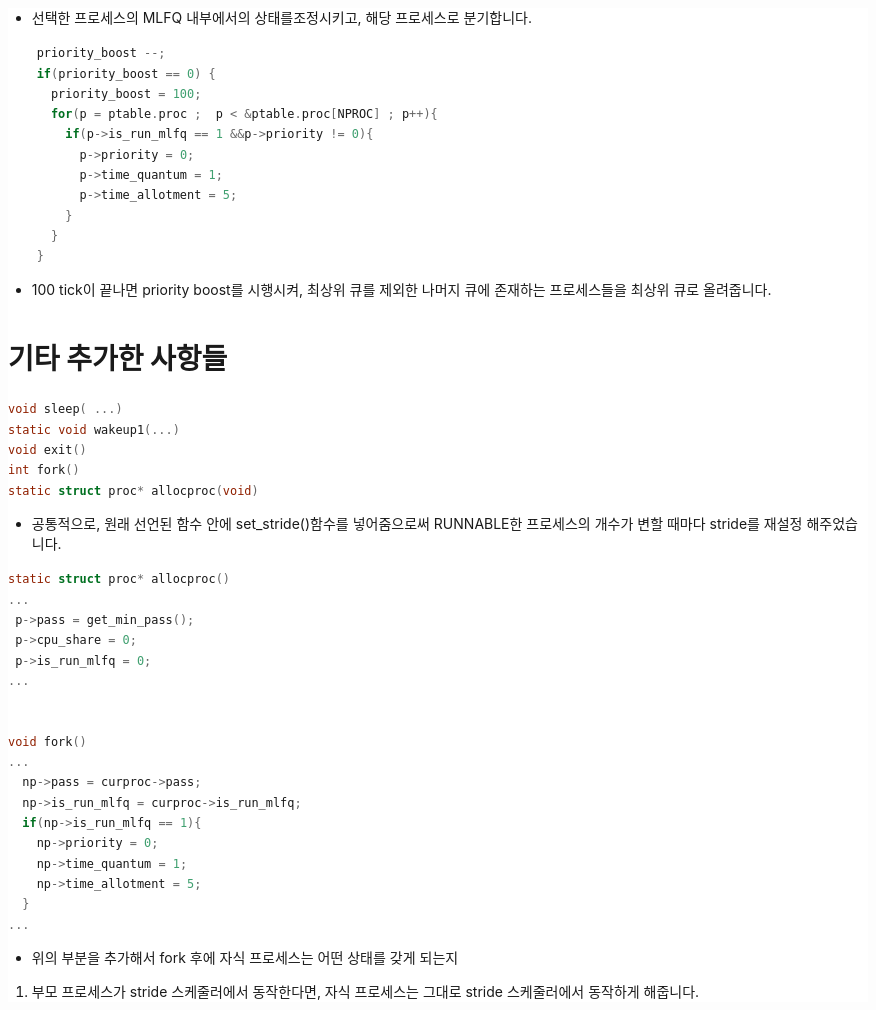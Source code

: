 * 선택한 프로세스의 MLFQ 내부에서의 상태를조정시키고, 해당 프로세스로 분기합니다.


``` c
    priority_boost --;
    if(priority_boost == 0) {
      priority_boost = 100;
      for(p = ptable.proc ;  p < &ptable.proc[NPROC] ; p++){
        if(p->is_run_mlfq == 1 &&p->priority != 0){
          p->priority = 0;
          p->time_quantum = 1;
          p->time_allotment = 5;
        }
      }
    }
```
* 100 tick이 끝나면 priority boost를 시행시켜, 최상위 큐를 제외한 나머지 큐에 존재하는 프로세스들을 최상위 큐로 올려줍니다.


# 기타 추가한 사항들

``` c
void sleep( ...)
static void wakeup1(...)
void exit()
int fork()
static struct proc* allocproc(void)
```
* 공통적으로, 원래 선언된 함수 안에 set_stride()함수를 넣어줌으로써 RUNNABLE한 프로세스의 개수가 변할 때마다 stride를 재설정 해주었습니다. 



``` c
static struct proc* allocproc()
...
 p->pass = get_min_pass();
 p->cpu_share = 0;
 p->is_run_mlfq = 0;
...


void fork()
...
  np->pass = curproc->pass;
  np->is_run_mlfq = curproc->is_run_mlfq;
  if(np->is_run_mlfq == 1){
    np->priority = 0;
    np->time_quantum = 1;
    np->time_allotment = 5;
  }
...
```
* 위의 부분을 추가해서 fork 후에 자식 프로세스는 어떤 상태를 갖게 되는지
1. 부모 프로세스가  stride 스케줄러에서 동작한다면, 자식 프로세스는 그대로 stride 스케줄러에서 동작하게 해줍니다.
